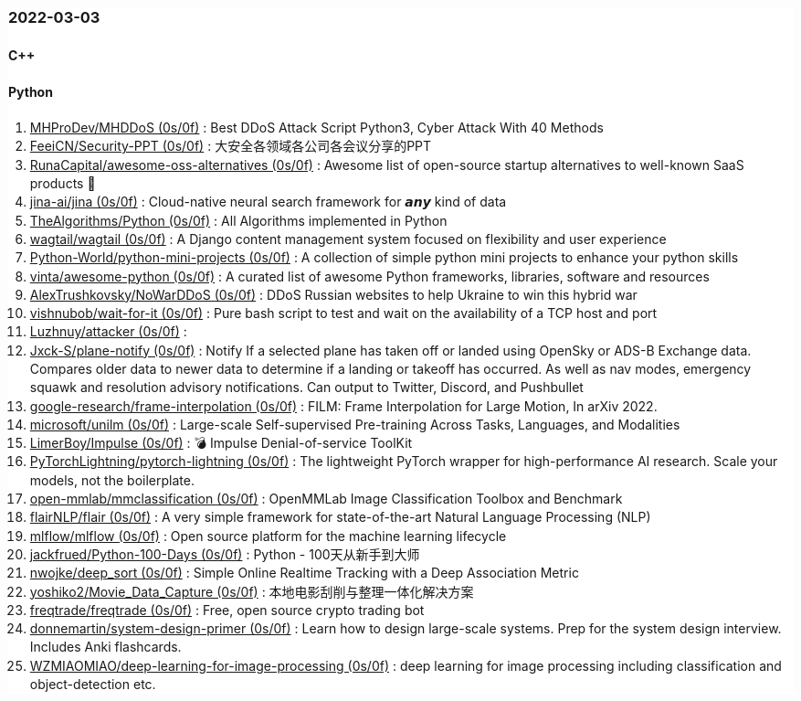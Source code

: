 ### 2022-03-03

#### C++

#### Python
1. [MHProDev/MHDDoS (0s/0f)](https://github.com/MHProDev/MHDDoS) : Best DDoS Attack Script Python3, Cyber Attack With 40 Methods
2. [FeeiCN/Security-PPT (0s/0f)](https://github.com/FeeiCN/Security-PPT) : 大安全各领域各公司各会议分享的PPT
3. [RunaCapital/awesome-oss-alternatives (0s/0f)](https://github.com/RunaCapital/awesome-oss-alternatives) : Awesome list of open-source startup alternatives to well-known SaaS products 🚀
4. [jina-ai/jina (0s/0f)](https://github.com/jina-ai/jina) : Cloud-native neural search framework for 𝙖𝙣𝙮 kind of data
5. [TheAlgorithms/Python (0s/0f)](https://github.com/TheAlgorithms/Python) : All Algorithms implemented in Python
6. [wagtail/wagtail (0s/0f)](https://github.com/wagtail/wagtail) : A Django content management system focused on flexibility and user experience
7. [Python-World/python-mini-projects (0s/0f)](https://github.com/Python-World/python-mini-projects) : A collection of simple python mini projects to enhance your python skills
8. [vinta/awesome-python (0s/0f)](https://github.com/vinta/awesome-python) : A curated list of awesome Python frameworks, libraries, software and resources
9. [AlexTrushkovsky/NoWarDDoS (0s/0f)](https://github.com/AlexTrushkovsky/NoWarDDoS) : DDoS Russian websites to help Ukraine to win this hybrid war
10. [vishnubob/wait-for-it (0s/0f)](https://github.com/vishnubob/wait-for-it) : Pure bash script to test and wait on the availability of a TCP host and port
11. [Luzhnuy/attacker (0s/0f)](https://github.com/Luzhnuy/attacker) : 
12. [Jxck-S/plane-notify (0s/0f)](https://github.com/Jxck-S/plane-notify) : Notify If a selected plane has taken off or landed using OpenSky or ADS-B Exchange data. Compares older data to newer data to determine if a landing or takeoff has occurred. As well as nav modes, emergency squawk and resolution advisory notifications. Can output to Twitter, Discord, and Pushbullet
13. [google-research/frame-interpolation (0s/0f)](https://github.com/google-research/frame-interpolation) : FILM: Frame Interpolation for Large Motion, In arXiv 2022.
14. [microsoft/unilm (0s/0f)](https://github.com/microsoft/unilm) : Large-scale Self-supervised Pre-training Across Tasks, Languages, and Modalities
15. [LimerBoy/Impulse (0s/0f)](https://github.com/LimerBoy/Impulse) : 💣 Impulse Denial-of-service ToolKit
16. [PyTorchLightning/pytorch-lightning (0s/0f)](https://github.com/PyTorchLightning/pytorch-lightning) : The lightweight PyTorch wrapper for high-performance AI research. Scale your models, not the boilerplate.
17. [open-mmlab/mmclassification (0s/0f)](https://github.com/open-mmlab/mmclassification) : OpenMMLab Image Classification Toolbox and Benchmark
18. [flairNLP/flair (0s/0f)](https://github.com/flairNLP/flair) : A very simple framework for state-of-the-art Natural Language Processing (NLP)
19. [mlflow/mlflow (0s/0f)](https://github.com/mlflow/mlflow) : Open source platform for the machine learning lifecycle
20. [jackfrued/Python-100-Days (0s/0f)](https://github.com/jackfrued/Python-100-Days) : Python - 100天从新手到大师
21. [nwojke/deep_sort (0s/0f)](https://github.com/nwojke/deep_sort) : Simple Online Realtime Tracking with a Deep Association Metric
22. [yoshiko2/Movie_Data_Capture (0s/0f)](https://github.com/yoshiko2/Movie_Data_Capture) : 本地电影刮削与整理一体化解决方案
23. [freqtrade/freqtrade (0s/0f)](https://github.com/freqtrade/freqtrade) : Free, open source crypto trading bot
24. [donnemartin/system-design-primer (0s/0f)](https://github.com/donnemartin/system-design-primer) : Learn how to design large-scale systems. Prep for the system design interview. Includes Anki flashcards.
25. [WZMIAOMIAO/deep-learning-for-image-processing (0s/0f)](https://github.com/WZMIAOMIAO/deep-learning-for-image-processing) : deep learning for image processing including classification and object-detection etc.
